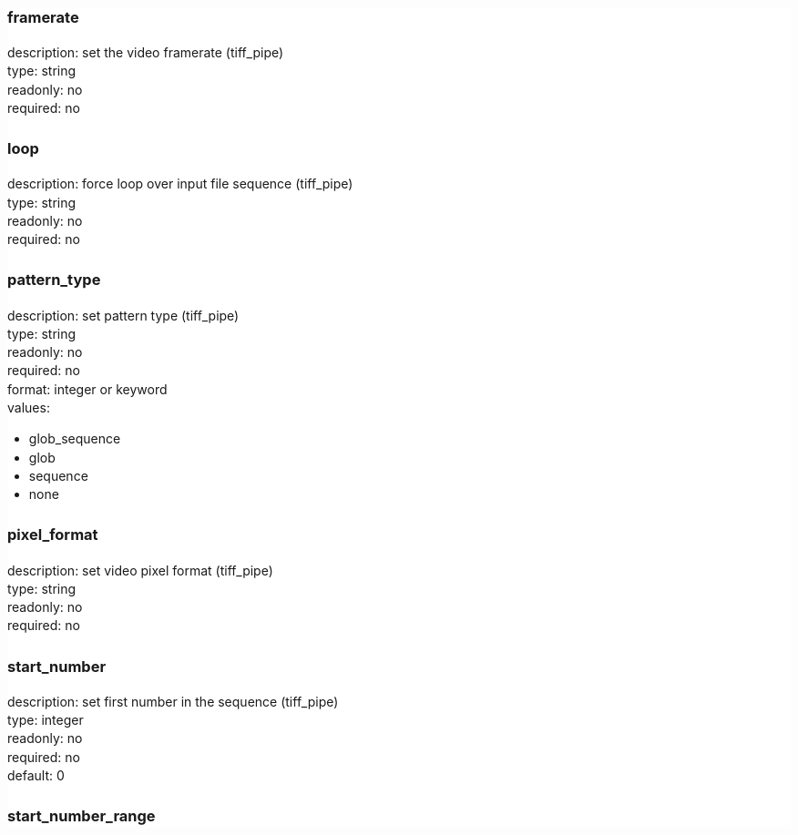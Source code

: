 ### framerate

  
description:
set the video framerate (tiff_pipe)  
type: string  
readonly: no  
required: no  

### loop

  
description:
force loop over input file sequence (tiff_pipe)  
type: string  
readonly: no  
required: no  

### pattern_type

  
description:
set pattern type (tiff_pipe)  
type: string  
readonly: no  
required: no  
format: integer or keyword  
values:  
* glob_sequence
* glob
* sequence
* none

### pixel_format

  
description:
set video pixel format (tiff_pipe)  
type: string  
readonly: no  
required: no  

### start_number

  
description:
set first number in the sequence (tiff_pipe)  
type: integer  
readonly: no  
required: no  
default: 0  

### start_number_range

